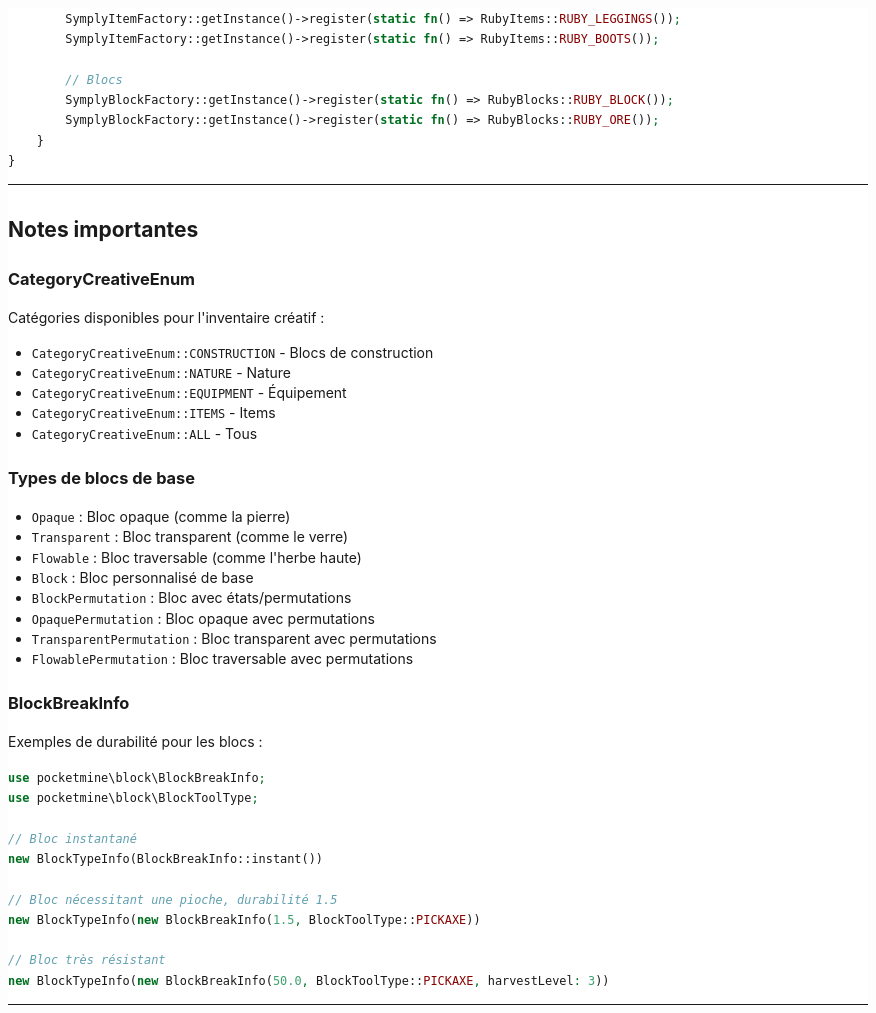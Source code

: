 ```php
        SymplyItemFactory::getInstance()->register(static fn() => RubyItems::RUBY_LEGGINGS());
        SymplyItemFactory::getInstance()->register(static fn() => RubyItems::RUBY_BOOTS());
        
        // Blocs
        SymplyBlockFactory::getInstance()->register(static fn() => RubyBlocks::RUBY_BLOCK());
        SymplyBlockFactory::getInstance()->register(static fn() => RubyBlocks::RUBY_ORE());
    }
}
```

---

## Notes importantes

### CategoryCreativeEnum

Catégories disponibles pour l'inventaire créatif :
- `CategoryCreativeEnum::CONSTRUCTION` - Blocs de construction
- `CategoryCreativeEnum::NATURE` - Nature
- `CategoryCreativeEnum::EQUIPMENT` - Équipement
- `CategoryCreativeEnum::ITEMS` - Items
- `CategoryCreativeEnum::ALL` - Tous

### Types de blocs de base

- `Opaque` : Bloc opaque (comme la pierre)
- `Transparent` : Bloc transparent (comme le verre)
- `Flowable` : Bloc traversable (comme l'herbe haute)
- `Block` : Bloc personnalisé de base
- `BlockPermutation` : Bloc avec états/permutations
- `OpaquePermutation` : Bloc opaque avec permutations
- `TransparentPermutation` : Bloc transparent avec permutations
- `FlowablePermutation` : Bloc traversable avec permutations

### BlockBreakInfo

Exemples de durabilité pour les blocs :

```php
use pocketmine\block\BlockBreakInfo;
use pocketmine\block\BlockToolType;

// Bloc instantané
new BlockTypeInfo(BlockBreakInfo::instant())

// Bloc nécessitant une pioche, durabilité 1.5
new BlockTypeInfo(new BlockBreakInfo(1.5, BlockToolType::PICKAXE))

// Bloc très résistant
new BlockTypeInfo(new BlockBreakInfo(50.0, BlockToolType::PICKAXE, harvestLevel: 3))
```

---